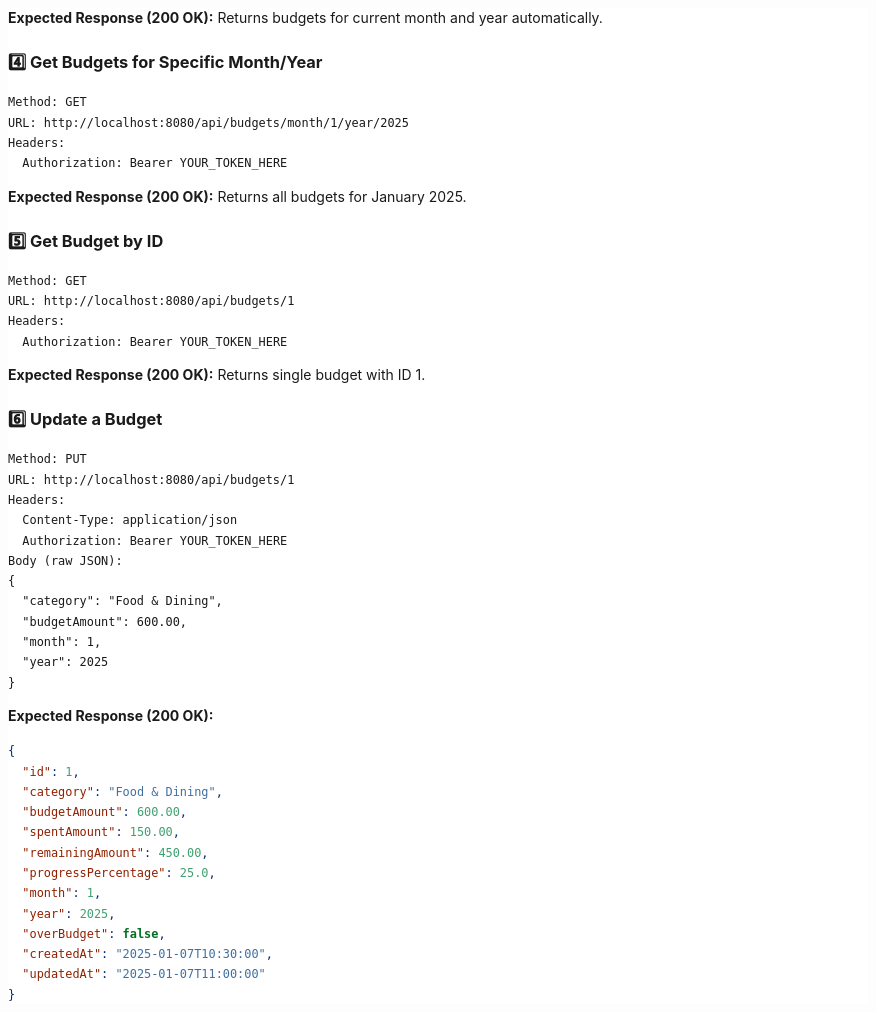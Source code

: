 **Expected Response (200 OK):**
Returns budgets for current month and year automatically.

### 4️⃣ Get Budgets for Specific Month/Year

```
Method: GET
URL: http://localhost:8080/api/budgets/month/1/year/2025
Headers:
  Authorization: Bearer YOUR_TOKEN_HERE
```

**Expected Response (200 OK):**
Returns all budgets for January 2025.

### 5️⃣ Get Budget by ID

```
Method: GET
URL: http://localhost:8080/api/budgets/1
Headers:
  Authorization: Bearer YOUR_TOKEN_HERE
```

**Expected Response (200 OK):**
Returns single budget with ID 1.

### 6️⃣ Update a Budget

```
Method: PUT
URL: http://localhost:8080/api/budgets/1
Headers:
  Content-Type: application/json
  Authorization: Bearer YOUR_TOKEN_HERE
Body (raw JSON):
{
  "category": "Food & Dining",
  "budgetAmount": 600.00,
  "month": 1,
  "year": 2025
}
```

**Expected Response (200 OK):**
```json
{
  "id": 1,
  "category": "Food & Dining",
  "budgetAmount": 600.00,
  "spentAmount": 150.00,
  "remainingAmount": 450.00,
  "progressPercentage": 25.0,
  "month": 1,
  "year": 2025,
  "overBudget": false,
  "createdAt": "2025-01-07T10:30:00",
  "updatedAt": "2025-01-07T11:00:00"
}
```
